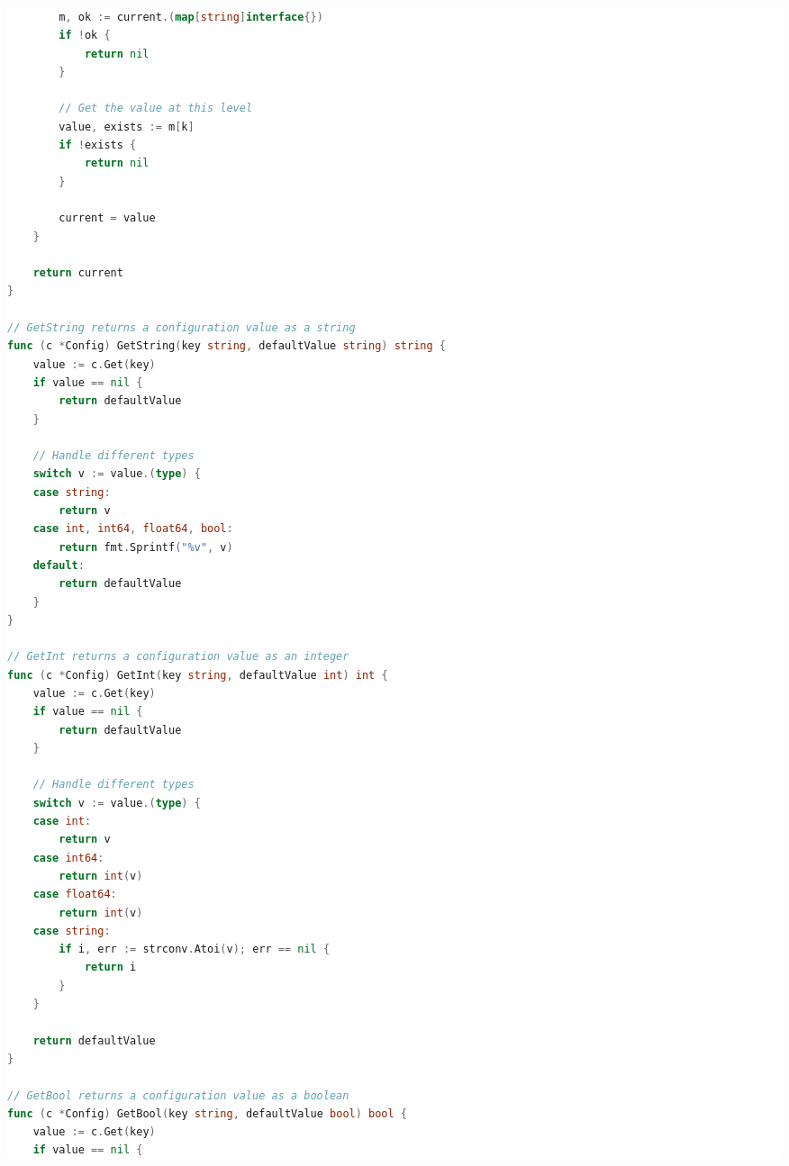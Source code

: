 ```go
        m, ok := current.(map[string]interface{})
        if !ok {
            return nil
        }
        
        // Get the value at this level
        value, exists := m[k]
        if !exists {
            return nil
        }
        
        current = value
    }
    
    return current
}

// GetString returns a configuration value as a string
func (c *Config) GetString(key string, defaultValue string) string {
    value := c.Get(key)
    if value == nil {
        return defaultValue
    }
    
    // Handle different types
    switch v := value.(type) {
    case string:
        return v
    case int, int64, float64, bool:
        return fmt.Sprintf("%v", v)
    default:
        return defaultValue
    }
}

// GetInt returns a configuration value as an integer
func (c *Config) GetInt(key string, defaultValue int) int {
    value := c.Get(key)
    if value == nil {
        return defaultValue
    }
    
    // Handle different types
    switch v := value.(type) {
    case int:
        return v
    case int64:
        return int(v)
    case float64:
        return int(v)
    case string:
        if i, err := strconv.Atoi(v); err == nil {
            return i
        }
    }
    
    return defaultValue
}

// GetBool returns a configuration value as a boolean
func (c *Config) GetBool(key string, defaultValue bool) bool {
    value := c.Get(key)
    if value == nil {
```